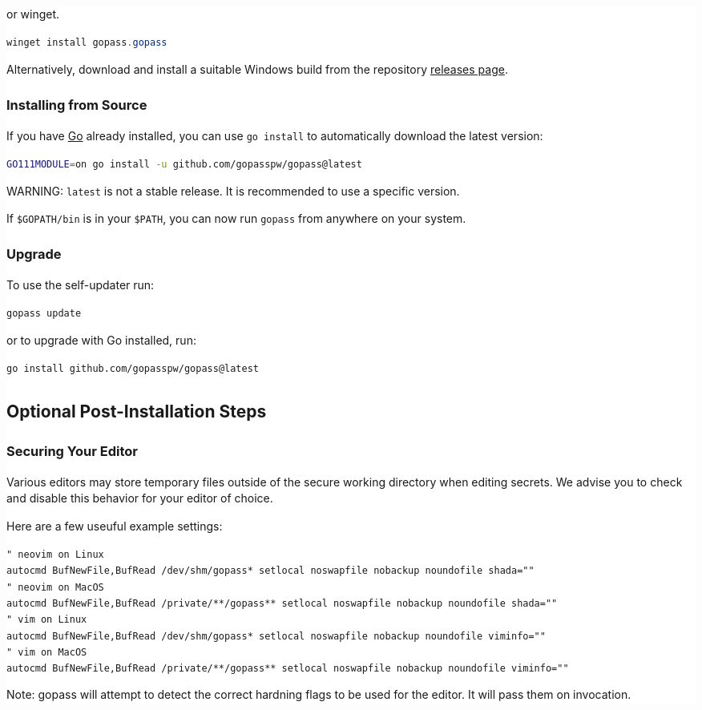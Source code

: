 or winget.

```ps1
winget install gopass.gopass
```

Alternatively, download and install a suitable Windows build from the repository [releases page](https://github.com/gopasspw/gopass/releases).

### Installing from Source

If you have [Go](https://golang.org/) already installed, you can use `go install` to automatically download the latest version:

```bash
GO111MODULE=on go install -u github.com/gopasspw/gopass@latest
```

WARNING: `latest` is not a stable release. It is recommended to use a specific version.

If `$GOPATH/bin` is in your `$PATH`, you can now run `gopass` from anywhere on your system.

### Upgrade

To use the self-updater run:

```bash
gopass update
```

or to upgrade with Go installed, run:

```bash
go install github.com/gopasspw/gopass@latest
```

## Optional Post-Installation Steps

### Securing Your Editor

Various editors may store temporary files outside of the secure working directory when editing secrets.
We advise you to check and disable this behavior for your editor of choice.

Here are a few useuful example settings:

```vim
" neovim on Linux
autocmd BufNewFile,BufRead /dev/shm/gopass* setlocal noswapfile nobackup noundofile shada=""
" neovim on MacOS
autocmd BufNewFile,BufRead /private/**/gopass** setlocal noswapfile nobackup noundofile shada=""
" vim on Linux
autocmd BufNewFile,BufRead /dev/shm/gopass* setlocal noswapfile nobackup noundofile viminfo=""
" vim on MacOS
autocmd BufNewFile,BufRead /private/**/gopass** setlocal noswapfile nobackup noundofile viminfo=""
```

Note: gopass will attempt to detect the correct hardning flags to be used for the editor. It will pass them on
invocation.
